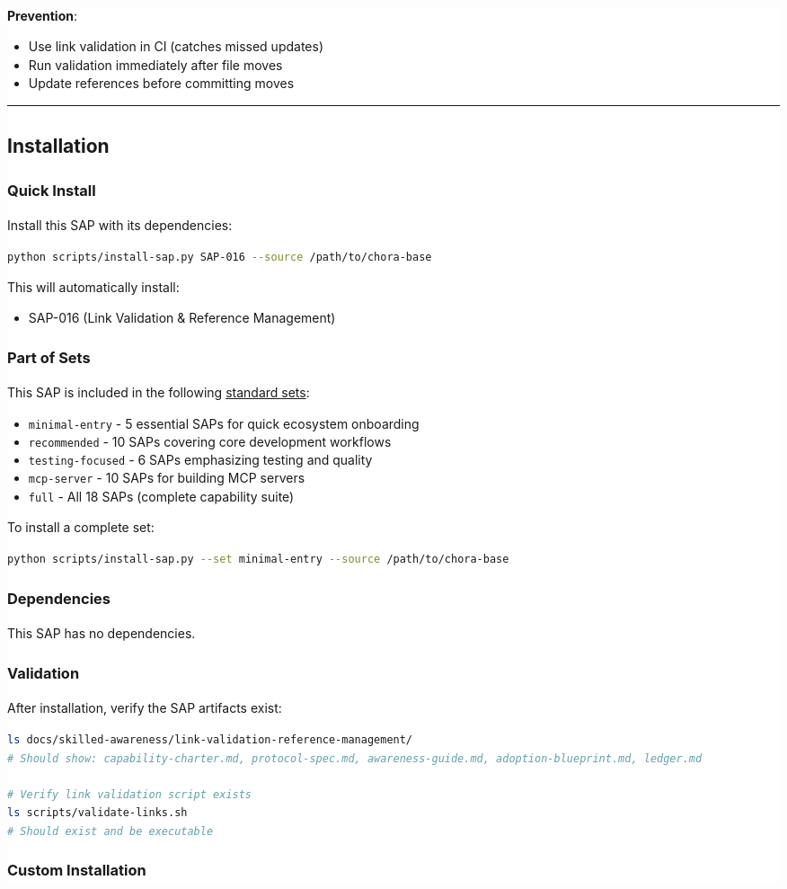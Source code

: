 **Prevention**:
- Use link validation in CI (catches missed updates)
- Run validation immediately after file moves
- Update references before committing moves

---

## Installation

### Quick Install

Install this SAP with its dependencies:

```bash
python scripts/install-sap.py SAP-016 --source /path/to/chora-base
```

This will automatically install:
- SAP-016 (Link Validation & Reference Management)

### Part of Sets

This SAP is included in the following [standard sets](../../user-docs/reference/standard-sap-sets.md):

- `minimal-entry` - 5 essential SAPs for quick ecosystem onboarding
- `recommended` - 10 SAPs covering core development workflows
- `testing-focused` - 6 SAPs emphasizing testing and quality
- `mcp-server` - 10 SAPs for building MCP servers
- `full` - All 18 SAPs (complete capability suite)

To install a complete set:

```bash
python scripts/install-sap.py --set minimal-entry --source /path/to/chora-base
```

### Dependencies

This SAP has no dependencies.

### Validation

After installation, verify the SAP artifacts exist:

```bash
ls docs/skilled-awareness/link-validation-reference-management/
# Should show: capability-charter.md, protocol-spec.md, awareness-guide.md, adoption-blueprint.md, ledger.md

# Verify link validation script exists
ls scripts/validate-links.sh
# Should exist and be executable
```

### Custom Installation
